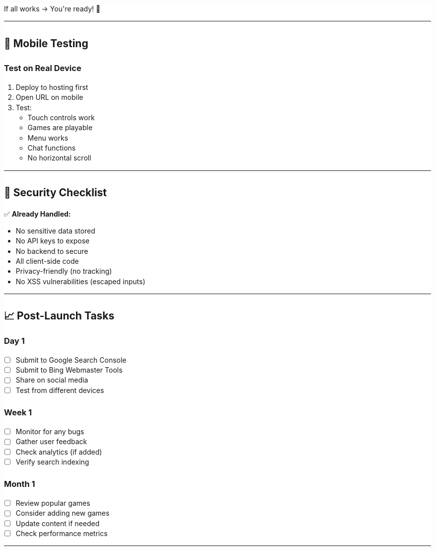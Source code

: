 If all works → You're ready! 🎉

---

## 📱 Mobile Testing

### Test on Real Device
1. Deploy to hosting first
2. Open URL on mobile
3. Test:
   - Touch controls work
   - Games are playable
   - Menu works
   - Chat functions
   - No horizontal scroll

---

## 🔐 Security Checklist

✅ **Already Handled:**
- No sensitive data stored
- No API keys to expose
- No backend to secure
- All client-side code
- Privacy-friendly (no tracking)
- No XSS vulnerabilities (escaped inputs)

---

## 📈 Post-Launch Tasks

### Day 1
- [ ] Submit to Google Search Console
- [ ] Submit to Bing Webmaster Tools
- [ ] Share on social media
- [ ] Test from different devices

### Week 1
- [ ] Monitor for any bugs
- [ ] Gather user feedback
- [ ] Check analytics (if added)
- [ ] Verify search indexing

### Month 1
- [ ] Review popular games
- [ ] Consider adding new games
- [ ] Update content if needed
- [ ] Check performance metrics

---
